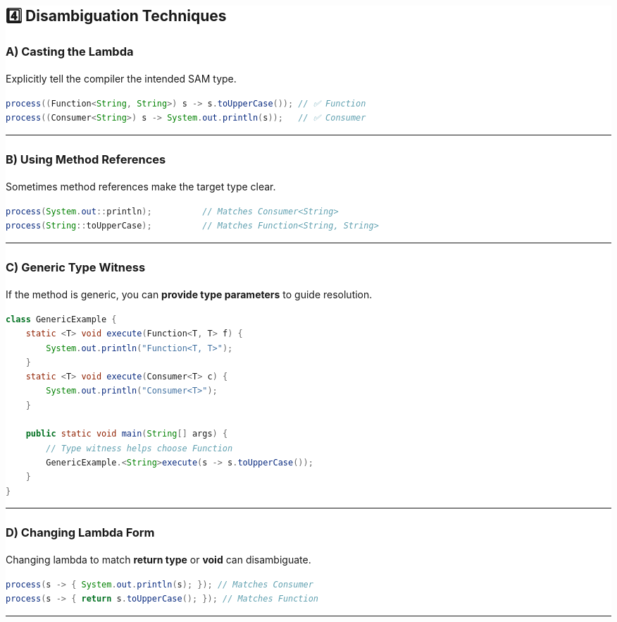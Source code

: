 ## 4️⃣ Disambiguation Techniques

### **A) Casting the Lambda**

Explicitly tell the compiler the intended SAM type.

```java
process((Function<String, String>) s -> s.toUpperCase()); // ✅ Function
process((Consumer<String>) s -> System.out.println(s));   // ✅ Consumer
```

---

### **B) Using Method References**

Sometimes method references make the target type clear.

```java
process(System.out::println);          // Matches Consumer<String>
process(String::toUpperCase);          // Matches Function<String, String>
```

---

### **C) Generic Type Witness**

If the method is generic, you can **provide type parameters** to guide resolution.

```java
class GenericExample {
    static <T> void execute(Function<T, T> f) {
        System.out.println("Function<T, T>");
    }
    static <T> void execute(Consumer<T> c) {
        System.out.println("Consumer<T>");
    }

    public static void main(String[] args) {
        // Type witness helps choose Function
        GenericExample.<String>execute(s -> s.toUpperCase());
    }
}
```

---

### **D) Changing Lambda Form**

Changing lambda to match **return type** or **void** can disambiguate.

```java
process(s -> { System.out.println(s); }); // Matches Consumer
process(s -> { return s.toUpperCase(); }); // Matches Function
```

---